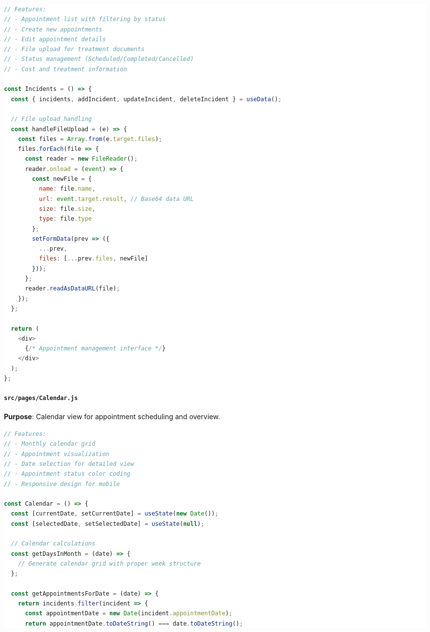 ```javascript
// Features:
// - Appointment list with filtering by status
// - Create new appointments
// - Edit appointment details
// - File upload for treatment documents
// - Status management (Scheduled/Completed/Cancelled)
// - Cost and treatment information

const Incidents = () => {
  const { incidents, addIncident, updateIncident, deleteIncident } = useData();
  
  // File upload handling
  const handleFileUpload = (e) => {
    const files = Array.from(e.target.files);
    files.forEach(file => {
      const reader = new FileReader();
      reader.onload = (event) => {
        const newFile = {
          name: file.name,
          url: event.target.result, // Base64 data URL
          size: file.size,
          type: file.type
        };
        setFormData(prev => ({
          ...prev,
          files: [...prev.files, newFile]
        }));
      };
      reader.readAsDataURL(file);
    });
  };
  
  return (
    <div>
      {/* Appointment management interface */}
    </div>
  );
};
```

#### `src/pages/Calendar.js`
**Purpose**: Calendar view for appointment scheduling and overview.

```javascript
// Features:
// - Monthly calendar grid
// - Appointment visualization
// - Date selection for detailed view
// - Appointment status color coding
// - Responsive design for mobile

const Calendar = () => {
  const [currentDate, setCurrentDate] = useState(new Date());
  const [selectedDate, setSelectedDate] = useState(null);
  
  // Calendar calculations
  const getDaysInMonth = (date) => {
    // Generate calendar grid with proper week structure
  };
  
  const getAppointmentsForDate = (date) => {
    return incidents.filter(incident => {
      const appointmentDate = new Date(incident.appointmentDate);
      return appointmentDate.toDateString() === date.toDateString();
```